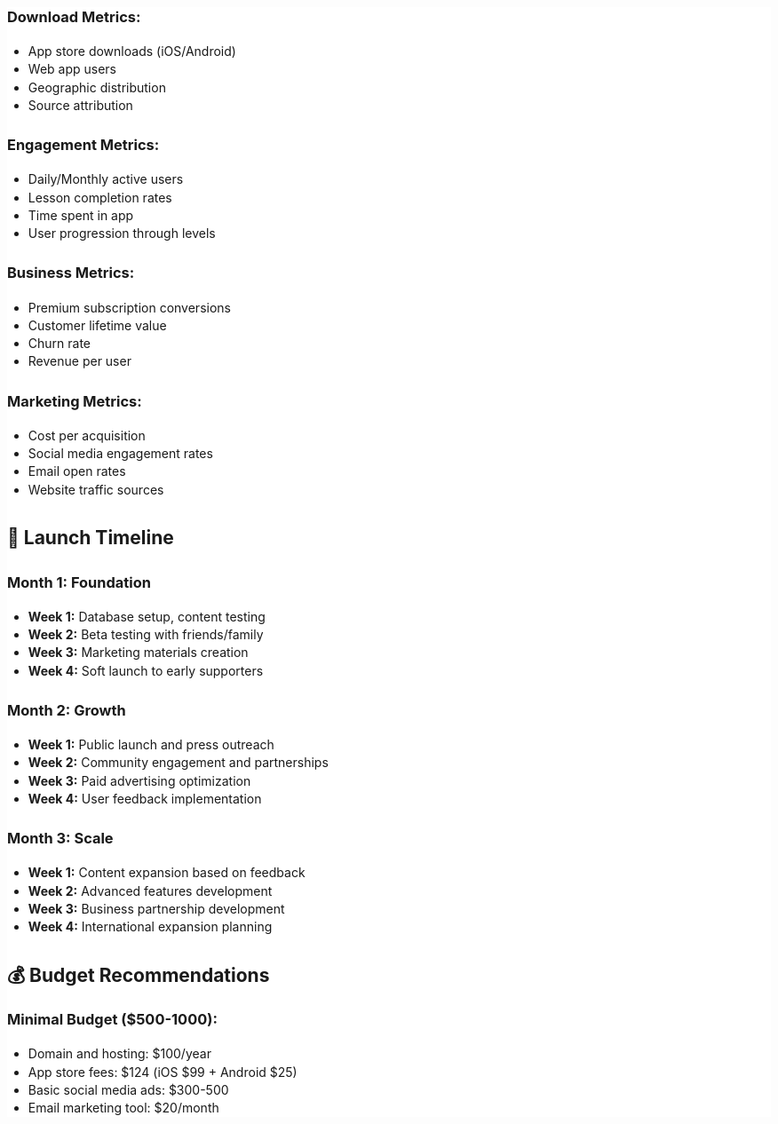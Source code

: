 ### Download Metrics:
- App store downloads (iOS/Android)
- Web app users
- Geographic distribution
- Source attribution

### Engagement Metrics:
- Daily/Monthly active users
- Lesson completion rates
- Time spent in app
- User progression through levels

### Business Metrics:
- Premium subscription conversions
- Customer lifetime value
- Churn rate
- Revenue per user

### Marketing Metrics:
- Cost per acquisition
- Social media engagement rates
- Email open rates
- Website traffic sources

## 🎉 Launch Timeline

### Month 1: Foundation
- **Week 1:** Database setup, content testing
- **Week 2:** Beta testing with friends/family
- **Week 3:** Marketing materials creation
- **Week 4:** Soft launch to early supporters

### Month 2: Growth
- **Week 1:** Public launch and press outreach
- **Week 2:** Community engagement and partnerships
- **Week 3:** Paid advertising optimization
- **Week 4:** User feedback implementation

### Month 3: Scale
- **Week 1:** Content expansion based on feedback
- **Week 2:** Advanced features development
- **Week 3:** Business partnership development
- **Week 4:** International expansion planning

## 💰 Budget Recommendations

### Minimal Budget ($500-1000):
- Domain and hosting: $100/year
- App store fees: $124 (iOS $99 + Android $25)
- Basic social media ads: $300-500
- Email marketing tool: $20/month
